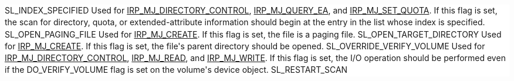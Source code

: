 </td>
</tr>
<tr>
<td>
SL_INDEX_SPECIFIED

</td>
<td>
Used for <a href="https://msdn.microsoft.com/library/windows/hardware/ff548658">IRP_MJ_DIRECTORY_CONTROL</a>, <a href="https://msdn.microsoft.com/library/windows/hardware/ff549279">IRP_MJ_QUERY_EA</a>, and <a href="https://msdn.microsoft.com/library/windows/hardware/ff549401">IRP_MJ_SET_QUOTA</a>. If this flag is set, the scan for directory, quota, or extended-attribute information should begin at the entry in the list whose index is specified. 

</td>
</tr>
<tr>
<td>
SL_OPEN_PAGING_FILE

</td>
<td>
Used for <a href="https://msdn.microsoft.com/library/windows/hardware/ff548630">IRP_MJ_CREATE</a>. If this flag is set, the file is a paging file. 

</td>
</tr>
<tr>
<td>
SL_OPEN_TARGET_DIRECTORY

</td>
<td>
Used for <a href="https://msdn.microsoft.com/library/windows/hardware/ff548630">IRP_MJ_CREATE</a>. If this flag is set, the file's parent directory should be opened. 

</td>
</tr>
<tr>
<td>
SL_OVERRIDE_VERIFY_VOLUME

</td>
<td>
Used for <a href="https://msdn.microsoft.com/library/windows/hardware/ff548658">IRP_MJ_DIRECTORY_CONTROL</a>, <a href="https://msdn.microsoft.com/library/windows/hardware/ff549327">IRP_MJ_READ</a>, and <a href="https://msdn.microsoft.com/library/windows/hardware/ff550819">IRP_MJ_WRITE</a>. If this flag is set, the I/O operation should be performed even if the DO_VERIFY_VOLUME flag is set on the volume's device object. 

</td>
</tr>
<tr>
<td>
SL_RESTART_SCAN
